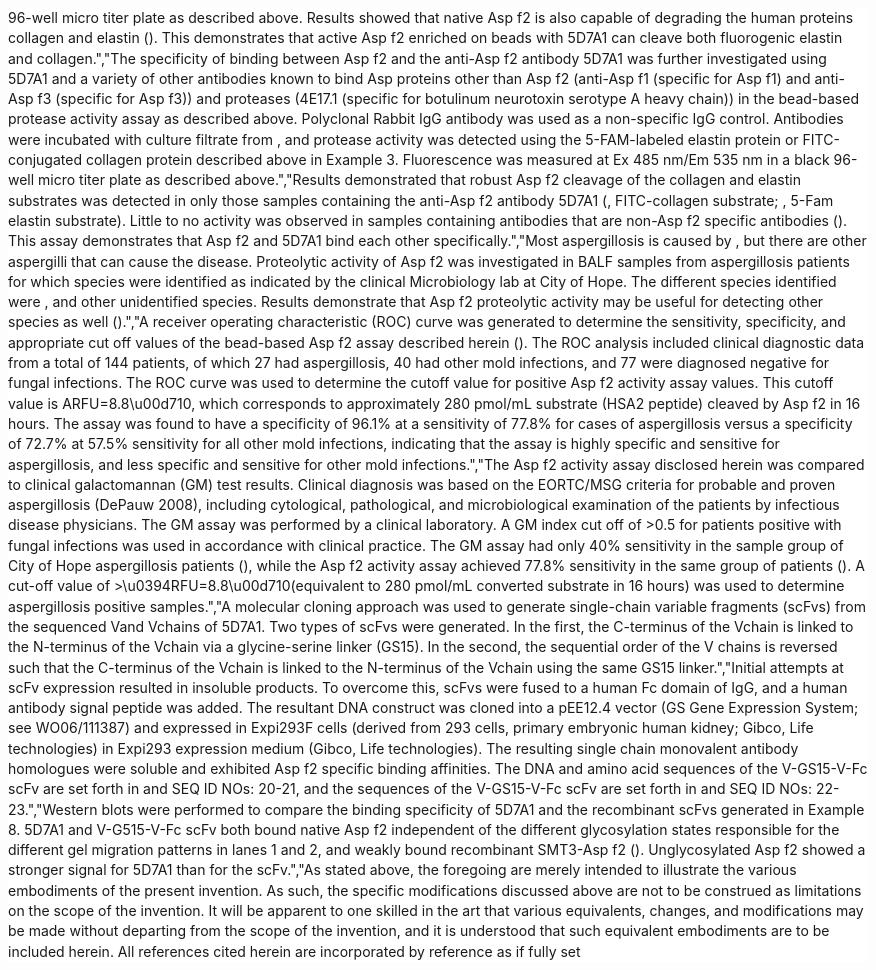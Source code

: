 96-well micro titer plate as described above. Results showed that native Asp f2 is also capable of degrading the human proteins collagen and elastin (). This demonstrates that active Asp f2 enriched on beads with 5D7A1 can cleave both fluorogenic elastin and collagen.","The specificity of binding between Asp f2 and the anti-Asp f2 antibody 5D7A1 was further investigated using 5D7A1 and a variety of other antibodies known to bind Asp proteins other than Asp f2 (anti-Asp f1 (specific for Asp f1) and anti-Asp f3 (specific for Asp f3)) and proteases (4E17.1 (specific for botulinum neurotoxin serotype A heavy chain)) in the bead-based protease activity assay as described above. Polyclonal Rabbit IgG antibody was used as a non-specific IgG control. Antibodies were incubated with culture filtrate from , and protease activity was detected using the 5-FAM-labeled elastin protein or FITC-conjugated collagen protein described above in Example 3. Fluorescence was measured at Ex 485 nm\/Em 535 nm in a black 96-well micro titer plate as described above.","Results demonstrated that robust Asp f2 cleavage of the collagen and elastin substrates was detected in only those samples containing the anti-Asp f2 antibody 5D7A1 (, FITC-collagen substrate; , 5-Fam elastin substrate). Little to no activity was observed in samples containing antibodies that are non-Asp f2 specific antibodies (). This assay demonstrates that Asp f2 and 5D7A1 bind each other specifically.","Most aspergillosis is caused by , but there are other aspergilli that can cause the disease. Proteolytic activity of Asp f2 was investigated in BALF samples from aspergillosis patients for which species were identified as indicated by the clinical Microbiology lab at City of Hope. The different species identified were , and other unidentified species. Results demonstrate that Asp f2 proteolytic activity may be useful for detecting other species as well ().","A receiver operating characteristic (ROC) curve was generated to determine the sensitivity, specificity, and appropriate cut off values of the bead-based Asp f2 assay described herein (). The ROC analysis included clinical diagnostic data from a total of 144 patients, of which 27 had aspergillosis, 40 had other mold infections, and 77 were diagnosed negative for fungal infections. The ROC curve was used to determine the cutoff value for positive Asp f2 activity assay values. This cutoff value is ARFU=8.8\u00d710, which corresponds to approximately 280 pmol\/mL substrate (HSA2 peptide) cleaved by Asp f2 in 16 hours. The assay was found to have a specificity of 96.1% at a sensitivity of 77.8% for cases of aspergillosis versus a specificity of 72.7% at 57.5% sensitivity for all other mold infections, indicating that the assay is highly specific and sensitive for aspergillosis, and less specific and sensitive for other mold infections.","The Asp f2 activity assay disclosed herein was compared to clinical galactomannan (GM) test results. Clinical diagnosis was based on the EORTC\/MSG criteria for probable and proven aspergillosis (DePauw 2008), including cytological, pathological, and microbiological examination of the patients by infectious disease physicians. The GM assay was performed by a clinical laboratory. A GM index cut off of >0.5 for patients positive with fungal infections was used in accordance with clinical practice. The GM assay had only 40% sensitivity in the sample group of City of Hope aspergillosis patients (), while the Asp f2 activity assay achieved 77.8% sensitivity in the same group of patients (). A cut-off value of >\u0394RFU=8.8\u00d710(equivalent to 280 pmol\/mL converted substrate in 16 hours) was used to determine aspergillosis positive samples.","A molecular cloning approach was used to generate single-chain variable fragments (scFvs) from the sequenced Vand Vchains of 5D7A1. Two types of scFvs were generated. In the first, the C-terminus of the Vchain is linked to the N-terminus of the Vchain via a glycine-serine linker (GS15). In the second, the sequential order of the V chains is reversed such that the C-terminus of the Vchain is linked to the N-terminus of the Vchain using the same GS15 linker.","Initial attempts at scFv expression resulted in insoluble products. To overcome this, scFvs were fused to a human Fc domain of IgG, and a human antibody signal peptide was added. The resultant DNA construct was cloned into a pEE12.4 vector (GS Gene Expression System; see WO06\/111387) and expressed in Expi293F cells (derived from 293 cells, primary embryonic human kidney; Gibco, Life technologies) in Expi293 expression medium (Gibco, Life technologies). The resulting single chain monovalent antibody homologues were soluble and exhibited Asp f2 specific binding affinities. The DNA and amino acid sequences of the V-GS15-V-Fc scFv are set forth in  and SEQ ID NOs: 20-21, and the sequences of the V-GS15-V-Fc scFv are set forth in  and SEQ ID NOs: 22-23.","Western blots were performed to compare the binding specificity of 5D7A1 and the recombinant scFvs generated in Example 8. 5D7A1 and V-G515-V-Fc scFv both bound native Asp f2 independent of the different glycosylation states responsible for the different gel migration patterns in lanes 1 and 2, and weakly bound recombinant SMT3-Asp f2 (). Unglycosylated Asp f2 showed a stronger signal for 5D7A1 than for the scFv.","As stated above, the foregoing are merely intended to illustrate the various embodiments of the present invention. As such, the specific modifications discussed above are not to be construed as limitations on the scope of the invention. It will be apparent to one skilled in the art that various equivalents, changes, and modifications may be made without departing from the scope of the invention, and it is understood that such equivalent embodiments are to be included herein. All references cited herein are incorporated by reference as if fully set